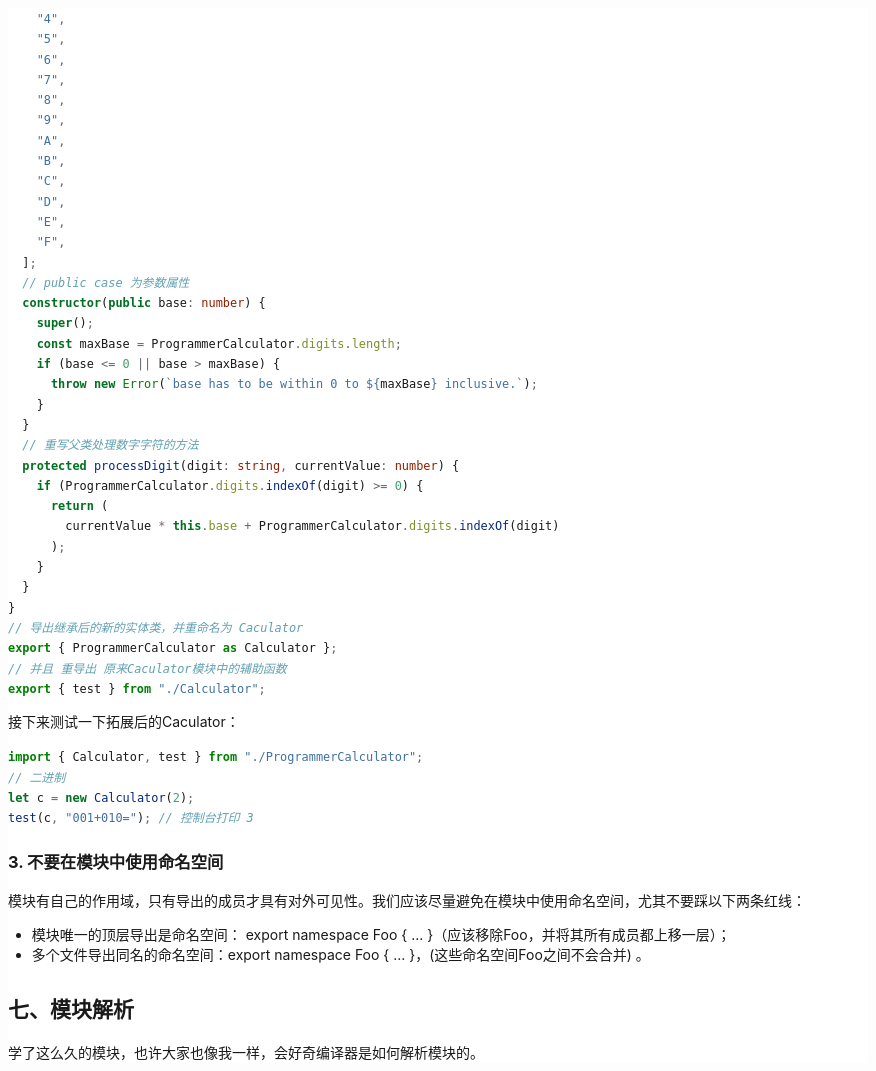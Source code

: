 ```typescript
    "4",
    "5",
    "6",
    "7",
    "8",
    "9",
    "A",
    "B",
    "C",
    "D",
    "E",
    "F",
  ];
  // public case 为参数属性
  constructor(public base: number) {
    super();
    const maxBase = ProgrammerCalculator.digits.length;
    if (base <= 0 || base > maxBase) {
      throw new Error(`base has to be within 0 to ${maxBase} inclusive.`);
    }
  }
  // 重写父类处理数字字符的方法
  protected processDigit(digit: string, currentValue: number) {
    if (ProgrammerCalculator.digits.indexOf(digit) >= 0) {
      return (
        currentValue * this.base + ProgrammerCalculator.digits.indexOf(digit)
      );
    }
  }
}
// 导出继承后的新的实体类，并重命名为 Caculator
export { ProgrammerCalculator as Calculator };
// 并且 重导出 原来Caculator模块中的辅助函数
export { test } from "./Calculator";
```

接下来测试一下拓展后的Caculator：

```typescript
import { Calculator, test } from "./ProgrammerCalculator";
// 二进制
let c = new Calculator(2);
test(c, "001+010="); // 控制台打印 3
```

### 3. 不要在模块中使用命名空间
模块有自己的作用域，只有导出的成员才具有对外可见性。我们应该尽量避免在模块中使用命名空间，尤其不要踩以下两条红线：

+ 模块唯一的顶层导出是命名空间： export namespace Foo { ... }（应该移除Foo，并将其所有成员都上移一层）；
+ 多个文件导出同名的命名空间：export namespace Foo { ... }，(这些命名空间Foo之间不会合并) 。

## 七、模块解析
学了这么久的模块，也许大家也像我一样，会好奇编译器是如何解析模块的。
